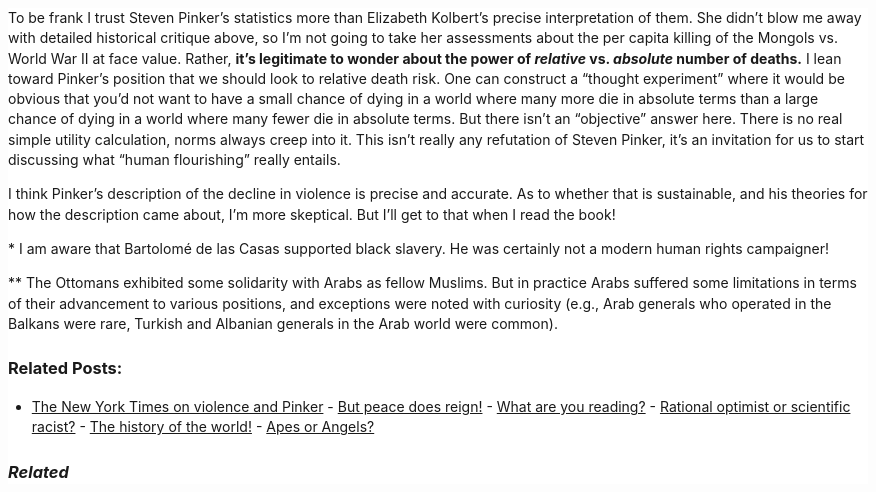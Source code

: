 To be frank I trust Steven Pinker’s statistics more than Elizabeth Kolbert’s precise interpretation of them. She didn’t blow me away with detailed historical critique above, so I’m not going to take her assessments about the per capita killing of the Mongols vs. World War II at face value. Rather, **it’s legitimate to wonder about the power of *relative* vs. *absolute* number of deaths.** I lean toward Pinker’s position that we should look to relative death risk. One can construct a “thought experiment” where it would be obvious that you’d not want to have a small chance of dying in a world where many more die in absolute terms than a large chance of dying in a world where many fewer die in absolute terms. But there isn’t an “objective” answer here. There is no real simple utility calculation, norms always creep into it. This isn’t really any refutation of Steven Pinker, it’s an invitation for us to start discussing what “human flourishing” really entails.

I think Pinker’s description of the decline in violence is precise and accurate. As to whether that is sustainable, and his theories for how the description came about, I’m more skeptical. But I’ll get to that when I read the book!

\* I am aware that Bartolomé de las Casas supported black slavery. He was certainly not a modern human rights campaigner!

\*\* The Ottomans exhibited some solidarity with Arabs as fellow Muslims. But in practice Arabs suffered some limitations in terms of their advancement to various positions, and exceptions were noted with curiosity (e.g., Arab generals who operated in the Balkans were rare, Turkish and Albanian generals in the Arab world were common).

### Related Posts:

- [The New York Times on violence and
  Pinker](https://www.gnxp.com/WordPress/2011/11/28/the-new-york-times-on-violence-and-pinker/) - [But peace does
  reign!](https://www.gnxp.com/WordPress/2011/10/08/but-peace-does-reign/) - [What are you
  reading?](https://www.gnxp.com/WordPress/2011/11/13/what-are-you-reading/) - [Rational optimist or scientific
  racist?](https://www.gnxp.com/WordPress/2011/09/18/rational-optimist-or-scientific-racist/) - [The history of the
  world!](https://www.gnxp.com/WordPress/2011/10/16/the-history-of-the-world/) - [Apes or
  Angels?](https://www.gnxp.com/WordPress/2008/02/11/apes-or-angels/)

### *Related*

[](https://www.addtoany.com/add_to/facebook?linkurl=https%3A%2F%2Fwww.gnxp.com%2FWordPress%2F2011%2F10%2F09%2Frelative-angels-and-absolute-demons%2F&linkname=Relative%20angels%20and%20absolute%20demons "Facebook")[](https://www.addtoany.com/add_to/twitter?linkurl=https%3A%2F%2Fwww.gnxp.com%2FWordPress%2F2011%2F10%2F09%2Frelative-angels-and-absolute-demons%2F&linkname=Relative%20angels%20and%20absolute%20demons "Twitter")[](https://www.addtoany.com/add_to/email?linkurl=https%3A%2F%2Fwww.gnxp.com%2FWordPress%2F2011%2F10%2F09%2Frelative-angels-and-absolute-demons%2F&linkname=Relative%20angels%20and%20absolute%20demons "Email")[](https://www.addtoany.com/share)
